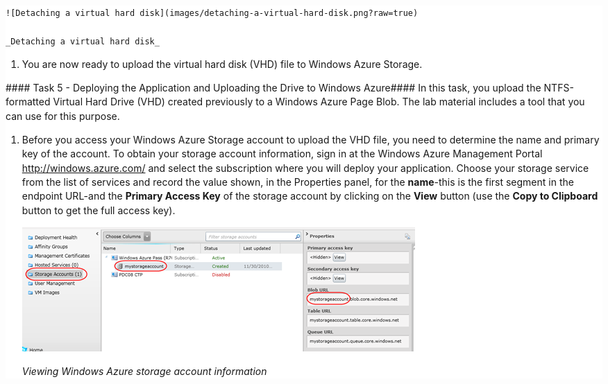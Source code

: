 	![Detaching a virtual hard disk](images/detaching-a-virtual-hard-disk.png?raw=true)

	_Detaching a virtual hard disk_

1. You are now ready to upload the virtual hard disk (VHD) file to Windows Azure Storage.

<a name="Ex4Task5" />
#### Task 5 - Deploying the Application and Uploading the Drive to Windows Azure####
In this task, you upload the NTFS-formatted Virtual Hard Drive (VHD) created previously to a Windows Azure Page Blob. The lab material includes a tool that you can use for this purpose.

1. Before you access your Windows Azure Storage account to upload the VHD file, you need to determine the name and primary key of the account. To obtain your storage account information, sign in at the Windows Azure Management Portal <http://windows.azure.com/> and select the subscription where you will deploy your application. Choose your storage service from the list of services and record the value shown, in the Properties panel, for the **name**-this is the first segment in the endpoint URL-and the **Primary Access Key** of the storage account by clicking on the **View** button (use the **Copy to Clipboard** button to get the full access key).

	![Viewing Windows Azure storage account information](images/viewing-windows-azure-storage-account-informa.png?raw=true)

	_Viewing Windows Azure storage account information_
